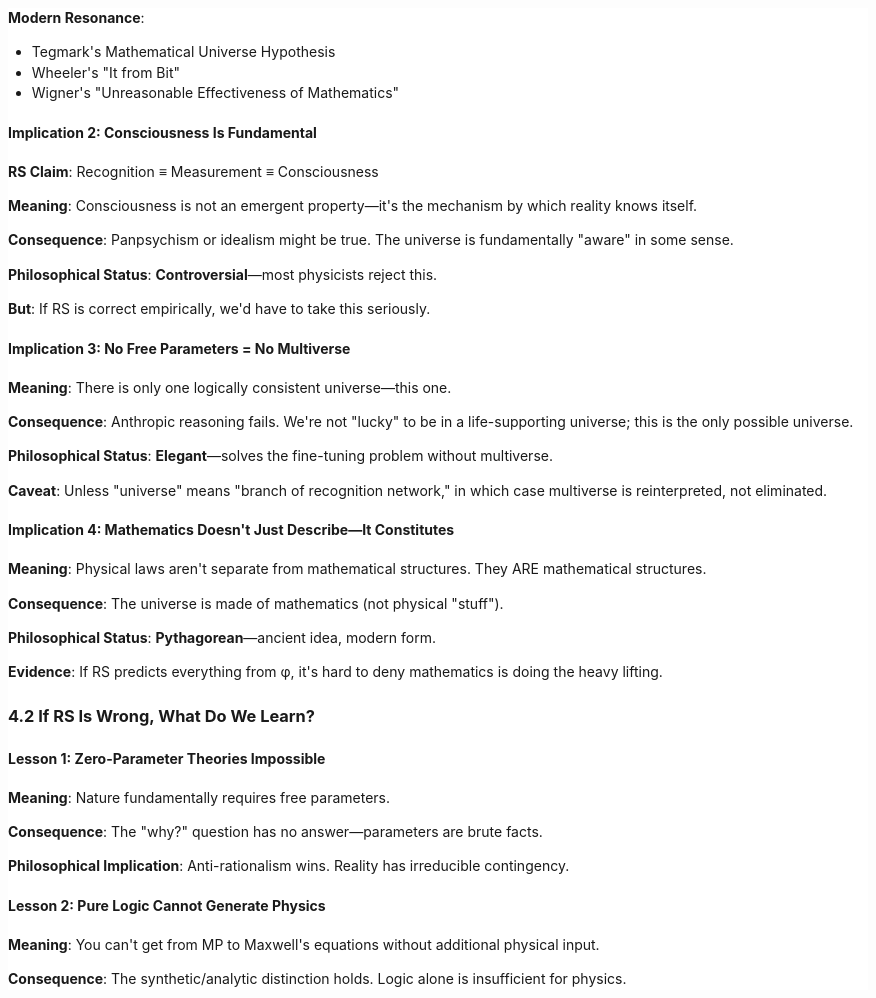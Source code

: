**Modern Resonance**:
- Tegmark's Mathematical Universe Hypothesis
- Wheeler's "It from Bit"
- Wigner's "Unreasonable Effectiveness of Mathematics"

#### Implication 2: Consciousness Is Fundamental

**RS Claim**: Recognition ≡ Measurement ≡ Consciousness

**Meaning**: Consciousness is not an emergent property—it's the mechanism by which reality knows itself.

**Consequence**: Panpsychism or idealism might be true. The universe is fundamentally "aware" in some sense.

**Philosophical Status**: **Controversial**—most physicists reject this.

**But**: If RS is correct empirically, we'd have to take this seriously.

#### Implication 3: No Free Parameters = No Multiverse

**Meaning**: There is only one logically consistent universe—this one.

**Consequence**: Anthropic reasoning fails. We're not "lucky" to be in a life-supporting universe; this is the only possible universe.

**Philosophical Status**: **Elegant**—solves the fine-tuning problem without multiverse.

**Caveat**: Unless "universe" means "branch of recognition network," in which case multiverse is reinterpreted, not eliminated.

#### Implication 4: Mathematics Doesn't Just Describe—It Constitutes

**Meaning**: Physical laws aren't separate from mathematical structures. They ARE mathematical structures.

**Consequence**: The universe is made of mathematics (not physical "stuff").

**Philosophical Status**: **Pythagorean**—ancient idea, modern form.

**Evidence**: If RS predicts everything from φ, it's hard to deny mathematics is doing the heavy lifting.

### 4.2 If RS Is Wrong, What Do We Learn?

#### Lesson 1: Zero-Parameter Theories Impossible

**Meaning**: Nature fundamentally requires free parameters.

**Consequence**: The "why?" question has no answer—parameters are brute facts.

**Philosophical Implication**: Anti-rationalism wins. Reality has irreducible contingency.

#### Lesson 2: Pure Logic Cannot Generate Physics

**Meaning**: You can't get from MP to Maxwell's equations without additional physical input.

**Consequence**: The synthetic/analytic distinction holds. Logic alone is insufficient for physics.

